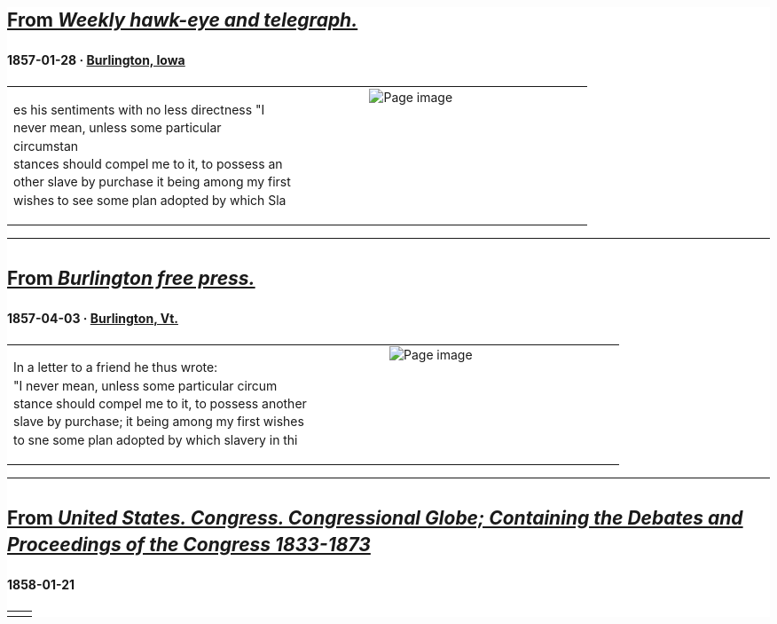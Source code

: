 
## [From _Weekly hawk-eye and telegraph._](https://www.loc.gov/resource/sn84037930/1857-01-28/ed-1/?sp=2)

#### 1857-01-28 &middot; [Burlington, Iowa](http://dbpedia.org/resource/Burlington%2C_Iowa)

<table style="width: 100%;"><tr><td style="width: 50%">

  
es his sentiments with no less directness &quot;I  
never mean, unless some particular circumstan­  
stances should compel me to it, to possess an­  
other slave by purchase it being among my first  
wishes to see some plan adopted by which Sla
</td><td style="width: 50%; max-height: 75%; margin: auto; display: block;">
<img alt="Page image" src="https://tile.loc.gov/image-services/iiif/service:ndnp:iahi:batch_iahi_abra_ver01:data:sn84037930:00415668880:1857012801:0327/pct:63.63369101866824,29.977309325135412,11.112744377480523,1.987263943785683/!600,600/0/default.jpg"/>
</td>
</tr></table>

---

## [From _Burlington free press._](https://www.loc.gov/resource/sn84023127/1857-04-03/ed-1/?sp=1)

#### 1857-04-03 &middot; [Burlington, Vt.](http://dbpedia.org/resource/Burlington%2C_Vermont)

<table style="width: 100%;"><tr><td style="width: 50%">

  
In a letter to a friend he thus wrote:  
&quot;I never mean, unless some particular circum­  
stance should compel me to it, to possess another  
slave by purchase; it being among my first wishes  
to sne some plan adopted by which slavery in thi
</td><td style="width: 50%; max-height: 75%; margin: auto; display: block;">
<img alt="Page image" src="https://tile.loc.gov/image-services/iiif/service:ndnp:vtu:batch_vtu_adamant_ver01:data:sn84023127:00280776981:1857040301:0693/pct:39.619565217391305,23.6629083550159,10.742753623188406,1.9803411390575312/!600,600/0/default.jpg"/>
</td>
</tr></table>

---

## [From _United States. Congress. Congressional Globe; Containing the Debates and Proceedings of the Congress 1833-1873_](https://archive.org/details/sim_united-states-congress-congressional-globe_1858-01-21_44_22/page/n6/mode/1up?view=theater)

#### 1858-01-21

<table style="width: 100%;"><tr><td style="width: 50%">
